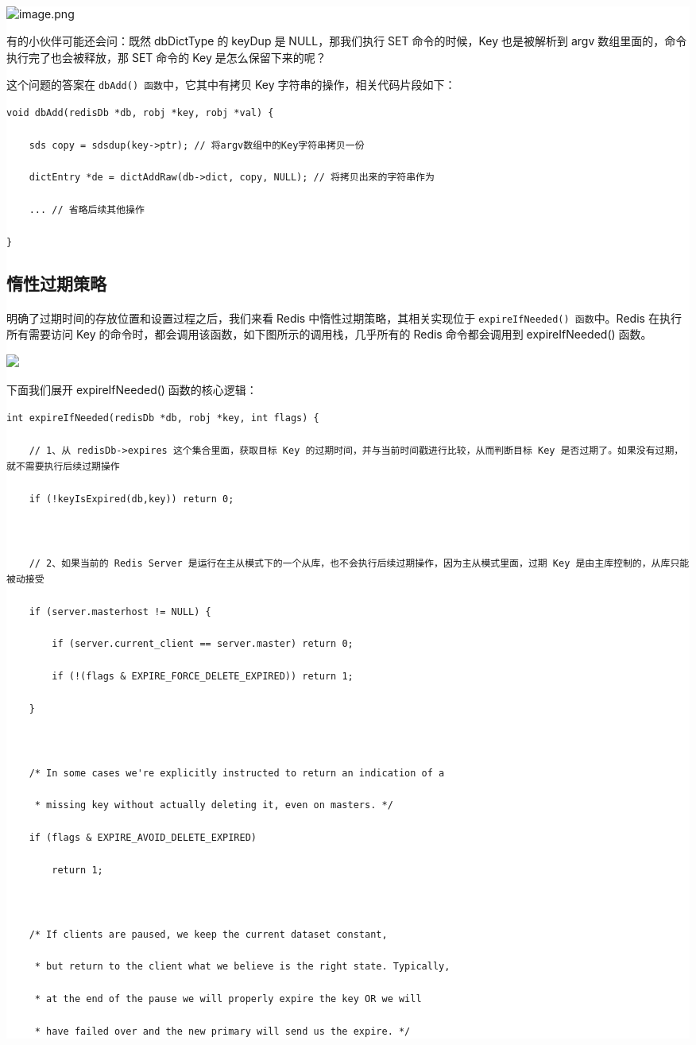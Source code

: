 ![image.png](https://p6-juejin.byteimg.com/tos-cn-i-k3u1fbpfcp/0ec9742772174d88bb4208c10e184878~tplv-k3u1fbpfcp-jj-mark:1600:0:0:0:q75.image#?w=716&h=423&s=41518&e=png&a=1&b=e1f4f2)

有的小伙伴可能还会问：既然 dbDictType 的 keyDup 是 NULL，那我们执行 SET 命令的时候，Key 也是被解析到 argv 数组里面的，命令执行完了也会被释放，那 SET 命令的 Key 是怎么保留下来的呢？

这个问题的答案在 `dbAdd() 函数`中，它其中有拷贝 Key 字符串的操作，相关代码片段如下：

    void dbAdd(redisDb *db, robj *key, robj *val) {
    
        sds copy = sdsdup(key->ptr); // 将argv数组中的Key字符串拷贝一份
    
        dictEntry *de = dictAddRaw(db->dict, copy, NULL); // 将拷贝出来的字符串作为
    
        ... // 省略后续其他操作
    
    }
    

惰性过期策略
------

明确了过期时间的存放位置和设置过程之后，我们来看 Redis 中惰性过期策略，其相关实现位于 `expireIfNeeded() 函数`中。Redis 在执行所有需要访问 Key 的命令时，都会调用该函数，如下图所示的调用栈，几乎所有的 Redis 命令都会调用到 expireIfNeeded() 函数。

![](https://p3-juejin.byteimg.com/tos-cn-i-k3u1fbpfcp/1e61a502bff44c58b9bff577f337cb41~tplv-k3u1fbpfcp-jj-mark:1600:0:0:0:q75.image#?w=694&h=1072&s=240921&e=png&a=1&b=f9f9f9)

下面我们展开 expireIfNeeded() 函数的核心逻辑：

    int expireIfNeeded(redisDb *db, robj *key, int flags) {
    
        // 1、从 redisDb->expires 这个集合里面，获取目标 Key 的过期时间，并与当前时间戳进行比较，从而判断目标 Key 是否过期了。如果没有过期，就不需要执行后续过期操作
    
        if (!keyIsExpired(db,key)) return 0;
    
    
    
        // 2、如果当前的 Redis Server 是运行在主从模式下的一个从库，也不会执行后续过期操作，因为主从模式里面，过期 Key 是由主库控制的，从库只能被动接受
    
        if (server.masterhost != NULL) {
    
            if (server.current_client == server.master) return 0;
    
            if (!(flags & EXPIRE_FORCE_DELETE_EXPIRED)) return 1;
    
        }
    
    
    
        /* In some cases we're explicitly instructed to return an indication of a
    
         * missing key without actually deleting it, even on masters. */
    
        if (flags & EXPIRE_AVOID_DELETE_EXPIRED)
    
            return 1;
    
    
    
        /* If clients are paused, we keep the current dataset constant,
    
         * but return to the client what we believe is the right state. Typically,
    
         * at the end of the pause we will properly expire the key OR we will
    
         * have failed over and the new primary will send us the expire. */
    